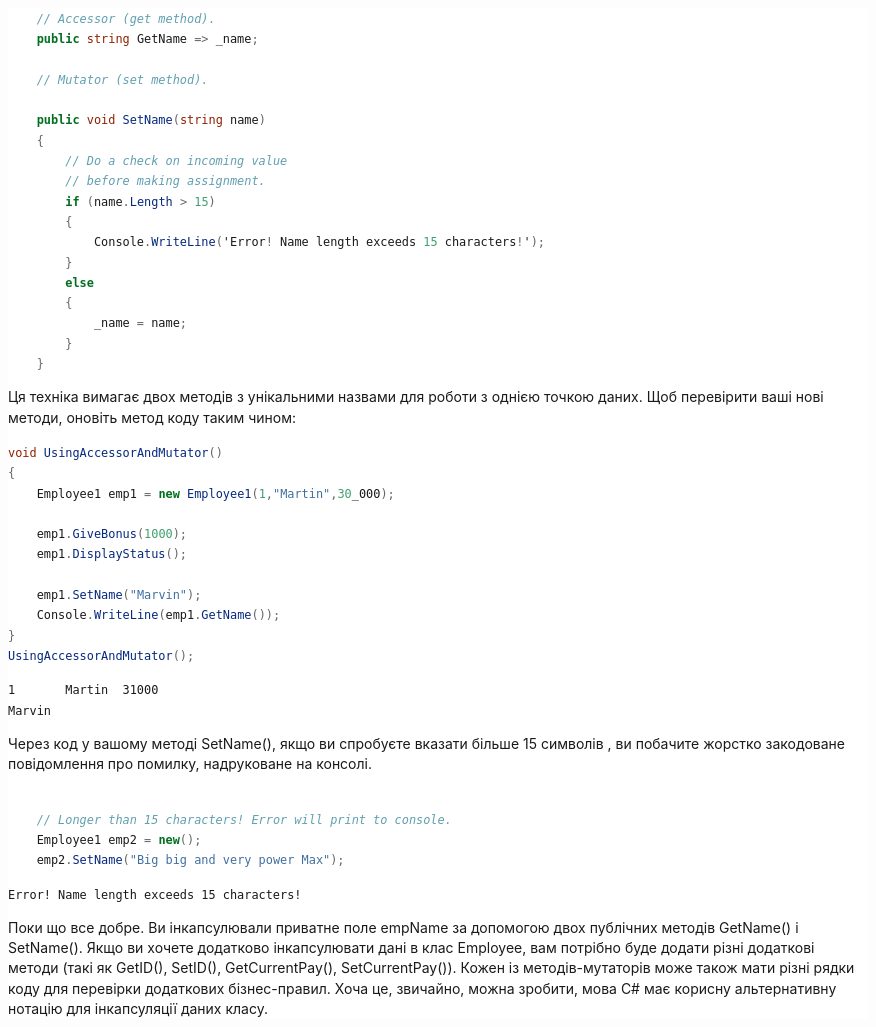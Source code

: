 ```cs
    // Accessor (get method).
    public string GetName => _name;

    // Mutator (set method).

    public void SetName(string name)
    {
        // Do a check on incoming value
        // before making assignment.
        if (name.Length > 15)
        {
            Console.WriteLine('Error! Name length exceeds 15 characters!');
        }
        else
        {
            _name = name;
        }
    }
```
Ця техніка вимагає двох методів з унікальними назвами для роботи з однією точкою даних. Щоб перевірити ваші нові методи, оновіть метод коду таким чином:

```cs
void UsingAccessorAndMutator()
{
    Employee1 emp1 = new Employee1(1,"Martin",30_000);

    emp1.GiveBonus(1000);
    emp1.DisplayStatus();

    emp1.SetName("Marvin");
    Console.WriteLine(emp1.GetName());
}
UsingAccessorAndMutator();
```
```
1       Martin  31000
Marvin
```
Через код у вашому методі SetName(), якщо ви спробуєте вказати більше 15 символів , ви побачите жорстко закодоване повідомлення про помилку, надруковане на консолі.

```cs

    // Longer than 15 characters! Error will print to console.
    Employee1 emp2 = new();
    emp2.SetName("Big big and very power Max");
```
```
Error! Name length exceeds 15 characters!
```
Поки що все добре. Ви інкапсулювали приватне поле empName за допомогою двох публічних методів GetName() і SetName(). Якщо ви хочете додатково інкапсулювати дані в клас Employee, вам потрібно буде додати різні додаткові методи (такі як GetID(), SetID(), GetCurrentPay(), SetCurrentPay()). Кожен із методів-мутаторів може також мати різні рядки коду для перевірки додаткових бізнес-правил. Хоча це, звичайно, можна зробити, мова C# має корисну альтернативну нотацію для інкапсуляції даних класу.
